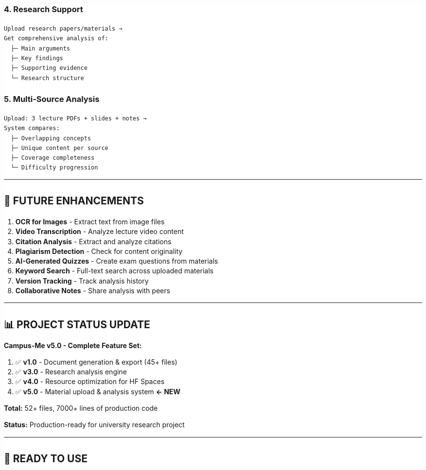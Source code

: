 ### 4. **Research Support**
```
Upload research papers/materials →
Get comprehensive analysis of:
  ├─ Main arguments
  ├─ Key findings
  ├─ Supporting evidence
  └─ Research structure
```

### 5. **Multi-Source Analysis**
```
Upload: 3 lecture PDFs + slides + notes →
System compares:
  ├─ Overlapping concepts
  ├─ Unique content per source
  ├─ Coverage completeness
  └─ Difficulty progression
```

---

## 🔮 FUTURE ENHANCEMENTS

1. **OCR for Images** - Extract text from image files
2. **Video Transcription** - Analyze lecture video content
3. **Citation Analysis** - Extract and analyze citations
4. **Plagiarism Detection** - Check for content originality
5. **AI-Generated Quizzes** - Create exam questions from materials
6. **Keyword Search** - Full-text search across uploaded materials
7. **Version Tracking** - Track analysis history
8. **Collaborative Notes** - Share analysis with peers

---

## 📊 PROJECT STATUS UPDATE

**Campus-Me v5.0 - Complete Feature Set:**

1. ✅ **v1.0** - Document generation & export (45+ files)
2. ✅ **v3.0** - Research analysis engine  
3. ✅ **v4.0** - Resource optimization for HF Spaces
4. ✅ **v5.0** - Material upload & analysis system **← NEW**

**Total:** 52+ files, 7000+ lines of production code

**Status:** Production-ready for university research project

---

## 🎉 READY TO USE
